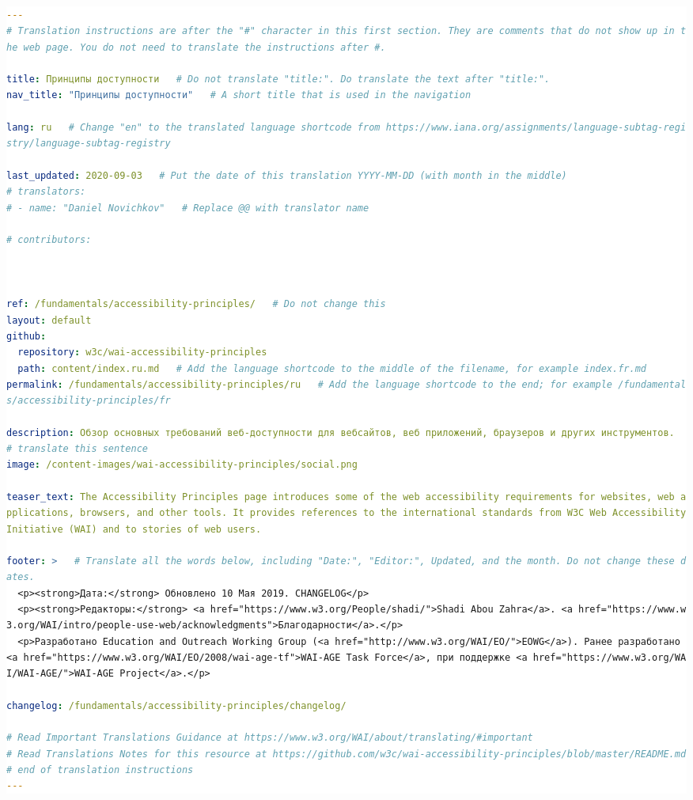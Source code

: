```yaml
---
# Translation instructions are after the "#" character in this first section. They are comments that do not show up in the web page. You do not need to translate the instructions after #.

title: Принципы доступности   # Do not translate "title:". Do translate the text after "title:".
nav_title: "Принципы доступности"   # A short title that is used in the navigation

lang: ru   # Change "en" to the translated language shortcode from https://www.iana.org/assignments/language-subtag-registry/language-subtag-registry

last_updated: 2020-09-03   # Put the date of this translation YYYY-MM-DD (with month in the middle)
# translators: 
# - name: "Daniel Novichkov"   # Replace @@ with translator name

# contributors:



ref: /fundamentals/accessibility-principles/   # Do not change this
layout: default
github:
  repository: w3c/wai-accessibility-principles
  path: content/index.ru.md   # Add the language shortcode to the middle of the filename, for example index.fr.md
permalink: /fundamentals/accessibility-principles/ru   # Add the language shortcode to the end; for example /fundamentals/accessibility-principles/fr

description: Обзор основных требований веб-доступности для вебсайтов, веб приложений, браузеров и других инструментов.   # translate this sentence
image: /content-images/wai-accessibility-principles/social.png

teaser_text: The Accessibility Principles page introduces some of the web accessibility requirements for websites, web applications, browsers, and other tools. It provides references to the international standards from W3C Web Accessibility Initiative (WAI) and to stories of web users.

footer: >   # Translate all the words below, including "Date:", "Editor:", Updated, and the month. Do not change these dates.
  <p><strong>Дата:</strong> Обновлено 10 Мая 2019. CHANGELOG</p>
  <p><strong>Редакторы:</strong> <a href="https://www.w3.org/People/shadi/">Shadi Abou Zahra</a>. <a href="https://www.w3.org/WAI/intro/people-use-web/acknowledgments">Благодарности</a>.</p>
  <p>Разработано Education and Outreach Working Group (<a href="http://www.w3.org/WAI/EO/">EOWG</a>). Ранее разработано <a href="https://www.w3.org/WAI/EO/2008/wai-age-tf">WAI-AGE Task Force</a>, при поддержке <a href="https://www.w3.org/WAI/WAI-AGE/">WAI-AGE Project</a>.</p>

changelog: /fundamentals/accessibility-principles/changelog/

# Read Important Translations Guidance at https://www.w3.org/WAI/about/translating/#important
# Read Translations Notes for this resource at https://github.com/w3c/wai-accessibility-principles/blob/master/README.md
# end of translation instructions
---
```
